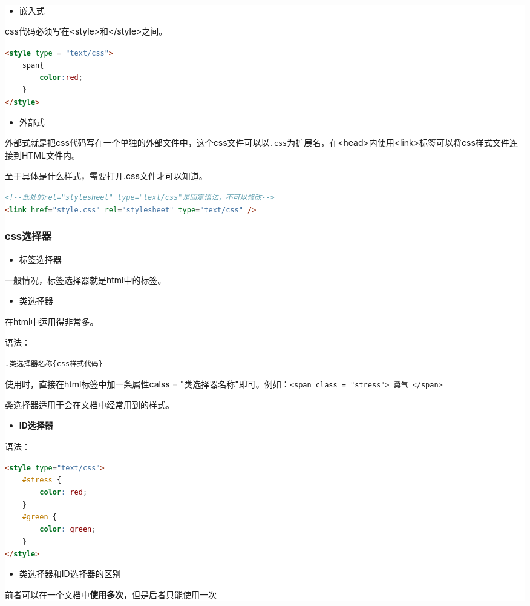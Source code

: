 * 嵌入式

css代码必须写在\<style>和\</style>之间。

```html
<style type = "text/css">
    span{
        color:red;
    }
</style>
```

* 外部式

外部式就是把css代码写在一个单独的外部文件中，这个css文件可以以```.css```为扩展名，在\<head>内使用\<link>标签可以将css样式文件连接到HTML文件内。

至于具体是什么样式，需要打开.css文件才可以知道。

```html
<!--此处的rel="stylesheet" type="text/css"是固定语法，不可以修改-->
<link href="style.css" rel="stylesheet" type="text/css" />
```

### css选择器

* 标签选择器

一般情况，标签选择器就是html中的标签。

* 类选择器

在html中运用得非常多。

语法：

```html
.类选择器名称{css样式代码}
```

使用时，直接在html标签中加一条属性calss = "类选择器名称"即可。例如：```<span class = "stress"> 勇气 </span>```

类选择器适用于会在文档中经常用到的样式。

* **ID选择器**

语法：

```html
<style type="text/css">
    #stress {
        color: red;
    }
    #green {
        color: green;
    }
</style>
```

* 类选择器和ID选择器的区别

前者可以在一个文档中**使用多次**，但是后者只能使用一次
